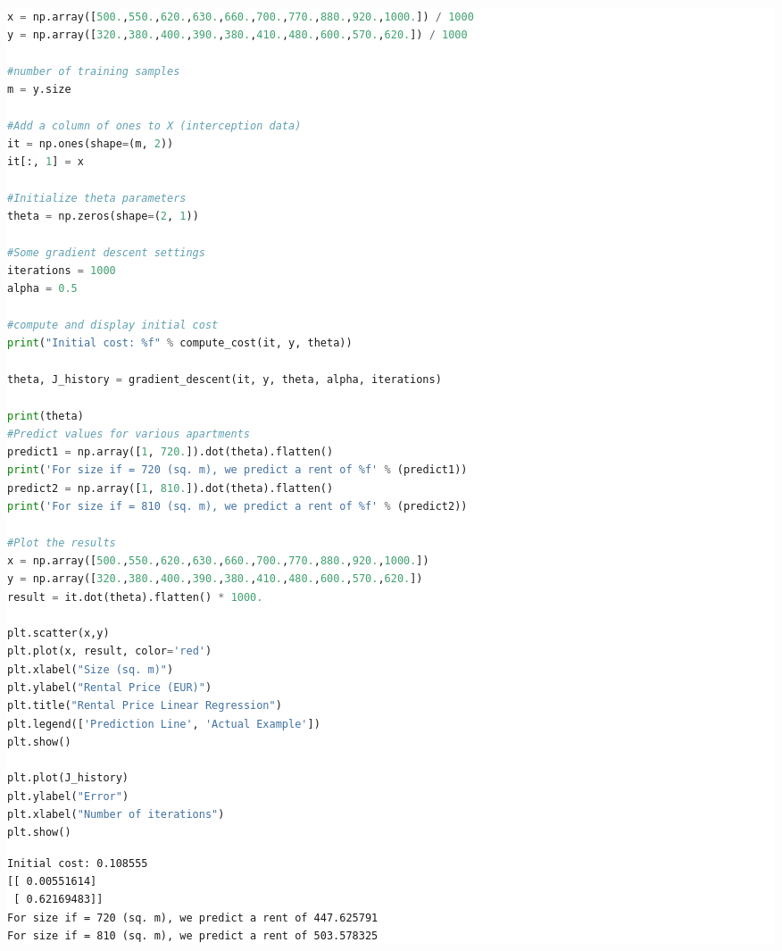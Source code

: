 
```python
x = np.array([500.,550.,620.,630.,660.,700.,770.,880.,920.,1000.]) / 1000
y = np.array([320.,380.,400.,390.,380.,410.,480.,600.,570.,620.]) / 1000

#number of training samples
m = y.size

#Add a column of ones to X (interception data)
it = np.ones(shape=(m, 2))
it[:, 1] = x

#Initialize theta parameters
theta = np.zeros(shape=(2, 1))

#Some gradient descent settings
iterations = 1000
alpha = 0.5

#compute and display initial cost
print("Initial cost: %f" % compute_cost(it, y, theta))

theta, J_history = gradient_descent(it, y, theta, alpha, iterations)

print(theta)
#Predict values for various apartments
predict1 = np.array([1, 720.]).dot(theta).flatten()
print('For size if = 720 (sq. m), we predict a rent of %f' % (predict1))
predict2 = np.array([1, 810.]).dot(theta).flatten()
print('For size if = 810 (sq. m), we predict a rent of %f' % (predict2))

#Plot the results
x = np.array([500.,550.,620.,630.,660.,700.,770.,880.,920.,1000.])
y = np.array([320.,380.,400.,390.,380.,410.,480.,600.,570.,620.]) 
result = it.dot(theta).flatten() * 1000.

plt.scatter(x,y)
plt.plot(x, result, color='red')
plt.xlabel("Size (sq. m)")
plt.ylabel("Rental Price (EUR)")
plt.title("Rental Price Linear Regression")  
plt.legend(['Prediction Line', 'Actual Example'])
plt.show()

plt.plot(J_history)
plt.ylabel("Error")
plt.xlabel("Number of iterations")
plt.show()

```

    Initial cost: 0.108555
    [[ 0.00551614]
     [ 0.62169483]]
    For size if = 720 (sq. m), we predict a rent of 447.625791
    For size if = 810 (sq. m), we predict a rent of 503.578325
